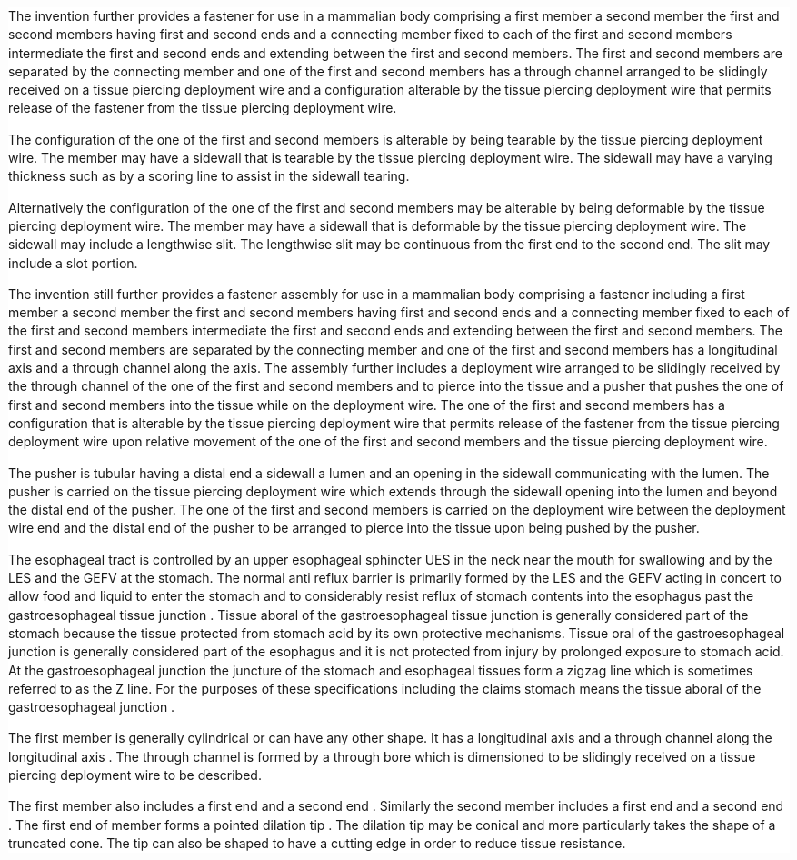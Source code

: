 The invention further provides a fastener for use in a mammalian body comprising a first member a second member the first and second members having first and second ends and a connecting member fixed to each of the first and second members intermediate the first and second ends and extending between the first and second members. The first and second members are separated by the connecting member and one of the first and second members has a through channel arranged to be slidingly received on a tissue piercing deployment wire and a configuration alterable by the tissue piercing deployment wire that permits release of the fastener from the tissue piercing deployment wire.

The configuration of the one of the first and second members is alterable by being tearable by the tissue piercing deployment wire. The member may have a sidewall that is tearable by the tissue piercing deployment wire. The sidewall may have a varying thickness such as by a scoring line to assist in the sidewall tearing.

Alternatively the configuration of the one of the first and second members may be alterable by being deformable by the tissue piercing deployment wire. The member may have a sidewall that is deformable by the tissue piercing deployment wire. The sidewall may include a lengthwise slit. The lengthwise slit may be continuous from the first end to the second end. The slit may include a slot portion.

The invention still further provides a fastener assembly for use in a mammalian body comprising a fastener including a first member a second member the first and second members having first and second ends and a connecting member fixed to each of the first and second members intermediate the first and second ends and extending between the first and second members. The first and second members are separated by the connecting member and one of the first and second members has a longitudinal axis and a through channel along the axis. The assembly further includes a deployment wire arranged to be slidingly received by the through channel of the one of the first and second members and to pierce into the tissue and a pusher that pushes the one of first and second members into the tissue while on the deployment wire. The one of the first and second members has a configuration that is alterable by the tissue piercing deployment wire that permits release of the fastener from the tissue piercing deployment wire upon relative movement of the one of the first and second members and the tissue piercing deployment wire.

The pusher is tubular having a distal end a sidewall a lumen and an opening in the sidewall communicating with the lumen. The pusher is carried on the tissue piercing deployment wire which extends through the sidewall opening into the lumen and beyond the distal end of the pusher. The one of the first and second members is carried on the deployment wire between the deployment wire end and the distal end of the pusher to be arranged to pierce into the tissue upon being pushed by the pusher.

The esophageal tract is controlled by an upper esophageal sphincter UES in the neck near the mouth for swallowing and by the LES and the GEFV at the stomach. The normal anti reflux barrier is primarily formed by the LES and the GEFV acting in concert to allow food and liquid to enter the stomach and to considerably resist reflux of stomach contents into the esophagus past the gastroesophageal tissue junction . Tissue aboral of the gastroesophageal tissue junction is generally considered part of the stomach because the tissue protected from stomach acid by its own protective mechanisms. Tissue oral of the gastroesophageal junction is generally considered part of the esophagus and it is not protected from injury by prolonged exposure to stomach acid. At the gastroesophageal junction the juncture of the stomach and esophageal tissues form a zigzag line which is sometimes referred to as the Z line. For the purposes of these specifications including the claims stomach means the tissue aboral of the gastroesophageal junction .

The first member is generally cylindrical or can have any other shape. It has a longitudinal axis and a through channel along the longitudinal axis . The through channel is formed by a through bore which is dimensioned to be slidingly received on a tissue piercing deployment wire to be described.

The first member also includes a first end and a second end . Similarly the second member includes a first end and a second end . The first end of member forms a pointed dilation tip . The dilation tip may be conical and more particularly takes the shape of a truncated cone. The tip can also be shaped to have a cutting edge in order to reduce tissue resistance.

